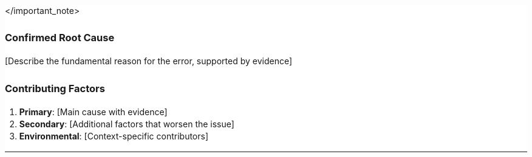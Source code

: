 </important_note>

### Confirmed Root Cause

[Describe the fundamental reason for the error, supported by evidence]

### Contributing Factors

1. **Primary**: [Main cause with evidence]
2. **Secondary**: [Additional factors that worsen the issue]
3. **Environmental**: [Context-specific contributors]

---